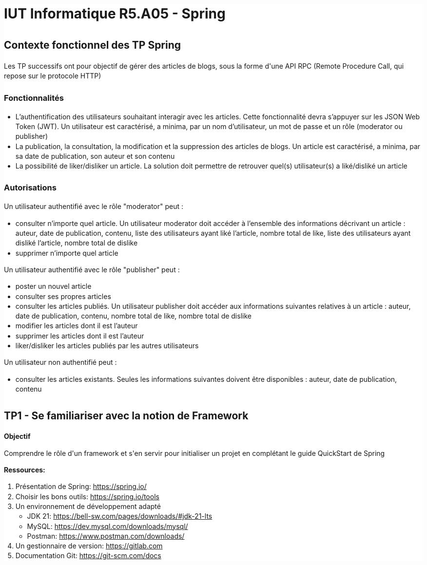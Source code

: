 # IUT Informatique R5.A05 - Spring

## Contexte fonctionnel des TP Spring

Les TP successifs ont pour objectif de gérer des articles de blogs, sous la forme d'une API RPC (Remote Procedure Call, qui repose sur le protocole HTTP)

### Fonctionnalités

- L’authentification des utilisateurs souhaitant interagir avec les articles. Cette fonctionnalité devra s’appuyer sur les JSON Web Token (JWT). Un utilisateur est caractérisé, a minima, par un nom d’utilisateur, un mot de passe et un rôle (moderator ou publisher)
- La publication, la consultation, la modification et la suppression des articles de blogs. Un article est caractérisé, a minima, par sa date de publication, son auteur et son contenu
- La possibilité de liker/disliker un article. La solution doit permettre de retrouver quel(s) utilisateur(s) a liké/disliké un article

### Autorisations

Un utilisateur authentifié avec le rôle "moderator" peut :

- consulter n’importe quel article. Un utilisateur moderator doit accéder à l’ensemble des informations décrivant un article : auteur, date de publication, contenu, liste des utilisateurs ayant liké l’article, nombre total de like, liste des utilisateurs ayant disliké l’article, nombre total de dislike
- supprimer n’importe quel article

Un utilisateur authentifié avec le rôle "publisher" peut :

- poster un nouvel article
- consulter ses propres articles
- consulter les articles publiés. Un utilisateur publisher doit accéder aux informations suivantes relatives à un article : auteur, date de publication, contenu, nombre total de like, nombre total de dislike
- modifier les articles dont il est l’auteur
- supprimer les articles dont il est l’auteur
- liker/disliker les articles publiés par les autres utilisateurs

Un utilisateur non authentifié peut :

- consulter les articles existants. Seules les informations suivantes doivent être disponibles : auteur, date de publication, contenu

## TP1 - Se familiariser avec la notion de Framework

**Objectif**

Comprendre le rôle d'un framework et s'en servir pour initialiser un projet en complétant le guide QuickStart de Spring

**Ressources:**

1. Présentation de Spring: https://spring.io/
2. Choisir les bons outils: https://spring.io/tools
3. Un environnement de développement adapté
   - JDK 21: <https://bell-sw.com/pages/downloads/#jdk-21-lts>
   - MySQL: https://dev.mysql.com/downloads/mysql/
   - Postman: https://www.postman.com/downloads/
4. Un gestionnaire de version: https://gitlab.com
5. Documentation Git: https://git-scm.com/docs
